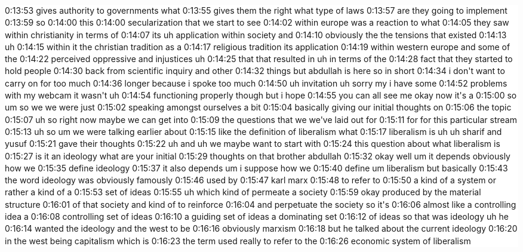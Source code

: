 <a onclick="modifyYTiframeseektime('833)')">0:13:53 gives authority to governments what</a>
<a onclick="modifyYTiframeseektime('835)')">0:13:55 gives them the right what type of laws</a>
<a onclick="modifyYTiframeseektime('837)')">0:13:57 are they going to implement</a>
<a onclick="modifyYTiframeseektime('839)')">0:13:59 so</a>
<a onclick="modifyYTiframeseektime('840)')">0:14:00 this</a>
<a onclick="modifyYTiframeseektime('840)')">0:14:00 secularization that we start to see</a>
<a onclick="modifyYTiframeseektime('842)')">0:14:02 within europe was a reaction to what</a>
<a onclick="modifyYTiframeseektime('845)')">0:14:05 they saw within christianity in terms of</a>
<a onclick="modifyYTiframeseektime('847)')">0:14:07 its uh application within society and</a>
<a onclick="modifyYTiframeseektime('850)')">0:14:10 obviously the the tensions that existed</a>
<a onclick="modifyYTiframeseektime('853)')">0:14:13 uh</a>
<a onclick="modifyYTiframeseektime('855)')">0:14:15 within it the christian tradition as a</a>
<a onclick="modifyYTiframeseektime('857)')">0:14:17 religious tradition its application</a>
<a onclick="modifyYTiframeseektime('859)')">0:14:19 within western europe and some of the</a>
<a onclick="modifyYTiframeseektime('862)')">0:14:22 perceived oppressive and injustices uh</a>
<a onclick="modifyYTiframeseektime('865)')">0:14:25 that that resulted in uh in terms of the</a>
<a onclick="modifyYTiframeseektime('868)')">0:14:28 fact that they started to hold people</a>
<a onclick="modifyYTiframeseektime('870)')">0:14:30 back from scientific inquiry and other</a>
<a onclick="modifyYTiframeseektime('872)')">0:14:32 things but abdullah is here so in short</a>
<a onclick="modifyYTiframeseektime('874)')">0:14:34 i don't want to carry on for too much</a>
<a onclick="modifyYTiframeseektime('876)')">0:14:36 longer because i spoke too much</a>
<a onclick="modifyYTiframeseektime('890)')">0:14:50 uh invitation uh sorry my i have some</a>
<a onclick="modifyYTiframeseektime('892)')">0:14:52 problems with my webcam it wasn't uh</a>
<a onclick="modifyYTiframeseektime('894)')">0:14:54 functioning properly though but i hope</a>
<a onclick="modifyYTiframeseektime('895)')">0:14:55 you can all see me okay now it's a</a>
<a onclick="modifyYTiframeseektime('900)')">0:15:00 so um so we we were just</a>
<a onclick="modifyYTiframeseektime('902)')">0:15:02 speaking amongst ourselves a bit</a>
<a onclick="modifyYTiframeseektime('904)')">0:15:04 basically giving our initial thoughts on</a>
<a onclick="modifyYTiframeseektime('906)')">0:15:06 the topic</a>
<a onclick="modifyYTiframeseektime('907)')">0:15:07 uh so right now maybe we can get into</a>
<a onclick="modifyYTiframeseektime('909)')">0:15:09 the questions that we we've laid out for</a>
<a onclick="modifyYTiframeseektime('911)')">0:15:11 for for this particular stream</a>
<a onclick="modifyYTiframeseektime('913)')">0:15:13 uh so um we were talking earlier about</a>
<a onclick="modifyYTiframeseektime('915)')">0:15:15 like the definition of liberalism what</a>
<a onclick="modifyYTiframeseektime('917)')">0:15:17 liberalism is uh uh sharif and yusuf</a>
<a onclick="modifyYTiframeseektime('921)')">0:15:21 gave their thoughts</a>
<a onclick="modifyYTiframeseektime('922)')">0:15:22 uh and uh we maybe want to start with</a>
<a onclick="modifyYTiframeseektime('924)')">0:15:24 this question about what liberalism is</a>
<a onclick="modifyYTiframeseektime('927)')">0:15:27 is it an ideology what are your initial</a>
<a onclick="modifyYTiframeseektime('929)')">0:15:29 thoughts on that brother abdullah</a>
<a onclick="modifyYTiframeseektime('932)')">0:15:32 okay well um it depends obviously how we</a>
<a onclick="modifyYTiframeseektime('935)')">0:15:35 define ideology</a>
<a onclick="modifyYTiframeseektime('937)')">0:15:37 it also depends um i suppose how we</a>
<a onclick="modifyYTiframeseektime('940)')">0:15:40 define um liberalism but basically</a>
<a onclick="modifyYTiframeseektime('943)')">0:15:43 the word ideology was obviously famously</a>
<a onclick="modifyYTiframeseektime('946)')">0:15:46 used by</a>
<a onclick="modifyYTiframeseektime('947)')">0:15:47 karl marx</a>
<a onclick="modifyYTiframeseektime('948)')">0:15:48 to refer to</a>
<a onclick="modifyYTiframeseektime('950)')">0:15:50 a kind of a system or rather a kind of a</a>
<a onclick="modifyYTiframeseektime('953)')">0:15:53 set of ideas</a>
<a onclick="modifyYTiframeseektime('955)')">0:15:55 uh which kind of permeate a society</a>
<a onclick="modifyYTiframeseektime('959)')">0:15:59 okay produced by the material structure</a>
<a onclick="modifyYTiframeseektime('961)')">0:16:01 of that society and kind of to reinforce</a>
<a onclick="modifyYTiframeseektime('964)')">0:16:04 and perpetuate the society so it's</a>
<a onclick="modifyYTiframeseektime('966)')">0:16:06 almost like a controlling idea a</a>
<a onclick="modifyYTiframeseektime('968)')">0:16:08 controlling set of ideas</a>
<a onclick="modifyYTiframeseektime('970)')">0:16:10 a guiding set of ideas a dominating set</a>
<a onclick="modifyYTiframeseektime('972)')">0:16:12 of ideas so that was ideology uh he</a>
<a onclick="modifyYTiframeseektime('974)')">0:16:14 wanted the ideology and the west to be</a>
<a onclick="modifyYTiframeseektime('976)')">0:16:16 obviously marxism</a>
<a onclick="modifyYTiframeseektime('978)')">0:16:18 but he talked about the current ideology</a>
<a onclick="modifyYTiframeseektime('980)')">0:16:20 in the west being capitalism which is</a>
<a onclick="modifyYTiframeseektime('983)')">0:16:23 the term used really to refer to the</a>
<a onclick="modifyYTiframeseektime('986)')">0:16:26 economic system of liberalism</a>